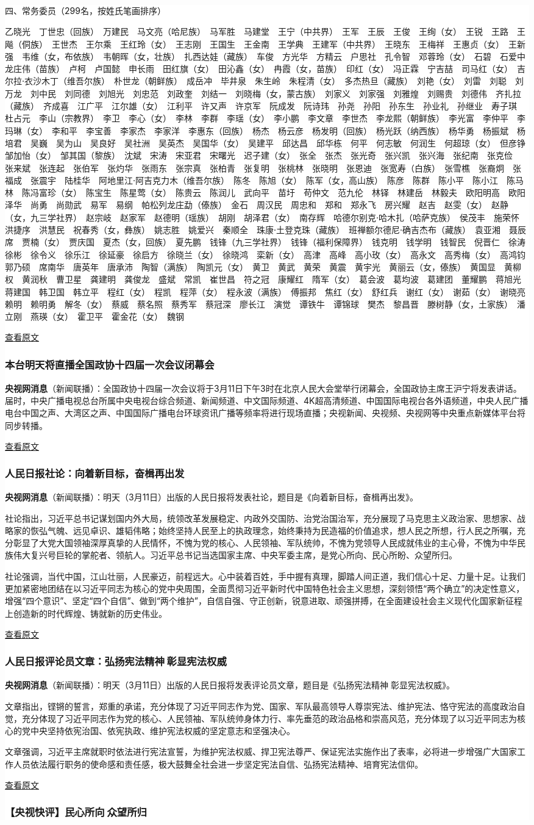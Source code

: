 四、常务委员（299名，按姓氏笔画排序）

乙晓光　丁世忠（回族）　万建民　马文亮（哈尼族）　马军胜　马建堂　王宁（中共界）　王军　王辰　王俊　王绚（女）　王锐　王路　王飚（侗族）　王世杰　王尔乘　王红玲（女）　王志刚　王国生　王金南　王学典　王建军（中共界）　王晓东　王梅祥　王惠贞（女）　王新强　韦维（女，布依族）　韦朝晖（女，壮族）　扎西达娃（藏族）　车俊　方光华　方精云　户思社　孔令智　邓蓉玲（女）　石碧　石爱中　龙庄伟（苗族）　卢柯　卢国懿　申长雨　田红旗（女）　田沁鑫（女）　冉霞（女，苗族）　印红（女）　冯正霖　宁吉喆　司马红（女）　吉尔拉·衣沙木丁（维吾尔族）　朴世龙（朝鲜族）　成岳冲　毕井泉　朱生岭　朱程清（女）　多杰热旦（藏族）　刘艳（女）　刘雷　刘聪　刘万龙　刘中民　刘同德　刘旭光　刘忠范　刘政奎　刘结一　刘晓梅（女，蒙古族）　刘家义　刘家强　刘雅煌　刘赐贵　刘德伟　齐扎拉（藏族）　齐成喜　江广平　江尔雄（女）　江利平　许又声　许京军　阮成发　阮诗玮　孙尧　孙阳　孙东生　孙业礼　孙继业　寿子琪　杜占元　李山（宗教界）　李卫　李心（女）　李林　李群　李瑶（女）　李小鹏　李文章　李世杰　李龙熙（朝鲜族）　李光富　李仲平　李玛琳（女）　李和平　李宝善　李家杰　李家洋　李惠东（回族）　杨杰　杨云彦　杨发明（回族）　杨光跃（纳西族）　杨华勇　杨振斌　杨培君　吴巍　吴为山　吴良好　吴社洲　吴英杰　吴国华（女）　吴建平　邱达昌　邱华栋　何平　何志敏　何润生　何超琼（女）　但彦铮　邹加怡（女）　邹其国（黎族）　沈斌　宋涛　宋亚君　宋曙光　迟子建（女）　张全　张杰　张光奇　张兴凯　张兴海　张纪南　张克俭　张来斌　张连起　张伯军　张灼华　张雨东　张宗真　张柏青　张复明　张桃林　张晓明　张恩迪　张宽寿（白族）　张雪樵　张裔炯　张福成　张震宇　陆桂华　阿地里江·阿吉克力木（维吾尔族）　陈冬　陈旭（女）　陈军（女，高山族）　陈彦　陈群　陈小平　陈小江　陈马林　陈冯富珍（女）　陈宝生　陈星莺（女）　陈贵云　陈润儿　武向平　苗圩　苟仲文　范九伦　林铎　林建岳　林毅夫　欧阳明高　欧阳泽华　尚勇　尚勋武　易军　易纲　帕松列龙庄勐（傣族）　金石　周汉民　周忠和　郑和　郑永飞　房兴耀　赵吉　赵雯（女）　赵静（女，九三学社界）　赵宗岐　赵家军　赵德明（瑶族）　胡刚　胡泽君（女）　南存辉　哈德尔别克·哈木扎（哈萨克族）　侯茂丰　施荣怀　洪捷序　洪慧民　祝春秀（女，彝族）　姚志胜　姚爱兴　秦顺全　珠康·土登克珠（藏族）　班禅额尔德尼·确吉杰布（藏族）　袁亚湘　聂辰席　贾楠（女）　贾庆国　夏杰（女，回族）　夏先鹏　钱锋（九三学社界）　钱锋（福利保障界）　钱克明　钱学明　钱智民　倪晋仁　徐涛　徐彬　徐令义　徐乐江　徐延豪　徐启方　徐晓兰（女）　徐晓鸿　栾新（女）　高津　高峰　高小玫（女）　高永文　高秀梅（女）　高鸿钧　郭乃硕　席南华　唐英年　唐承沛　陶智（满族）　陶凯元（女）　黄卫　黄武　黄荣　黄震　黄宇光　黄丽云（女，傣族）　黄国显　黄柳权　黄润秋　曹卫星　龚建明　龚俊龙　盛斌　常凯　崔世昌　符之冠　康耀红　隋军（女）　葛会波　葛均波　葛建团　董耀鹏　蒋旭光　蒋建国　韩卫国　韩立平　程红（女）　程凯　程萍（女）　程永波（满族）　傅振邦　焦红（女）　舒红兵　谢红（女）　谢茹（女）　谢晓亮　赖明　赖明勇　解冬（女）　蔡威　蔡名照　蔡秀军　蔡冠深　廖长江　演觉　谭铁牛　谭锦球　樊杰　黎昌晋　滕树静（女，土家族）　潘立刚　燕瑛（女）　霍卫平　霍金花（女）　魏钢


[查看原文](https://tv.cctv.com/2023/03/10/VIDEUth45Vr10Rivr6x8llSa230310.shtml)

### 本台明天将直播全国政协十四届一次会议闭幕会

**央视网消息**（新闻联播）：全国政协十四届一次会议将于3月11日下午3时在北京人民大会堂举行闭幕会，全国政协主席王沪宁将发表讲话。届时，中央广播电视总台所属中央电视台综合频道、新闻频道、中文国际频道、4K超高清频道、中国国际电视台各外语频道，中央人民广播电台中国之声、大湾区之声、中国国际广播电台环球资讯广播等频率将进行现场直播；央视新闻、央视频、央视网等中央重点新媒体平台将同步转播。


[查看原文](https://tv.cctv.com/2023/03/10/VIDEzUDyN00pTopc5HQDxpB2230310.shtml)

### 人民日报社论：向着新目标，奋楫再出发

**央视网消息**（新闻联播）：明天（3月11日）出版的人民日报将发表社论，题目是《向着新目标，奋楫再出发》。

社论指出，习近平总书记谋划国内外大局，统领改革发展稳定、内政外交国防、治党治国治军，充分展现了马克思主义政治家、思想家、战略家的恢弘气魄、远见卓识、雄韬伟略；始终坚持人民至上的执政理念，始终秉持为民造福的价值追求，想人民之所想，行人民之所嘱，充分彰显了大党大国领袖深厚真挚的人民情怀，不愧为党的核心、人民领袖、军队统帅，不愧为党领导人民成就伟业的主心骨，不愧为中华民族伟大复兴号巨轮的掌舵者、领航人。习近平总书记当选国家主席、中央军委主席，是党心所向、民心所盼、众望所归。

社论强调，当代中国，江山壮丽，人民豪迈，前程远大。心中装着百姓，手中握有真理，脚踏人间正道，我们信心十足、力量十足。让我们更加紧密地团结在以习近平同志为核心的党中央周围，全面贯彻习近平新时代中国特色社会主义思想，深刻领悟“两个确立”的决定性意义，增强“四个意识”、坚定“四个自信”、做到“两个维护”，自信自强、守正创新，锐意进取、顽强拼搏，在全面建设社会主义现代化国家新征程上创造新的时代辉煌、铸就新的历史伟业。


[查看原文](https://tv.cctv.com/2023/03/10/VIDENnA7mNlAHrOiViyvjUEz230310.shtml)

### 人民日报评论员文章：弘扬宪法精神 彰显宪法权威

**央视网消息**（新闻联播）：明天（3月11日）出版的人民日报将发表评论员文章，题目是《弘扬宪法精神 彰显宪法权威》。

文章指出，铿锵的誓言，郑重的承诺，充分体现了习近平同志作为党、国家、军队最高领导人尊崇宪法、维护宪法、恪守宪法的高度政治自觉，充分体现了习近平同志作为党的核心、人民领袖、军队统帅身体力行、率先垂范的政治品格和崇高风范，充分体现了以习近平同志为核心的党中央坚持依宪治国、依宪执政、维护宪法权威的坚定意志和坚强决心。

文章强调，习近平主席就职时依法进行宪法宣誓，为维护宪法权威、捍卫宪法尊严、保证宪法实施作出了表率，必将进一步增强广大国家工作人员依法履行职务的使命感和责任感，极大鼓舞全社会进一步坚定宪法自信、弘扬宪法精神、培育宪法信仰。


[查看原文](https://tv.cctv.com/2023/03/10/VIDEMwCaJx6hvXhqk4vJGor7230310.shtml)

### 【央视快评】民心所向 众望所归
